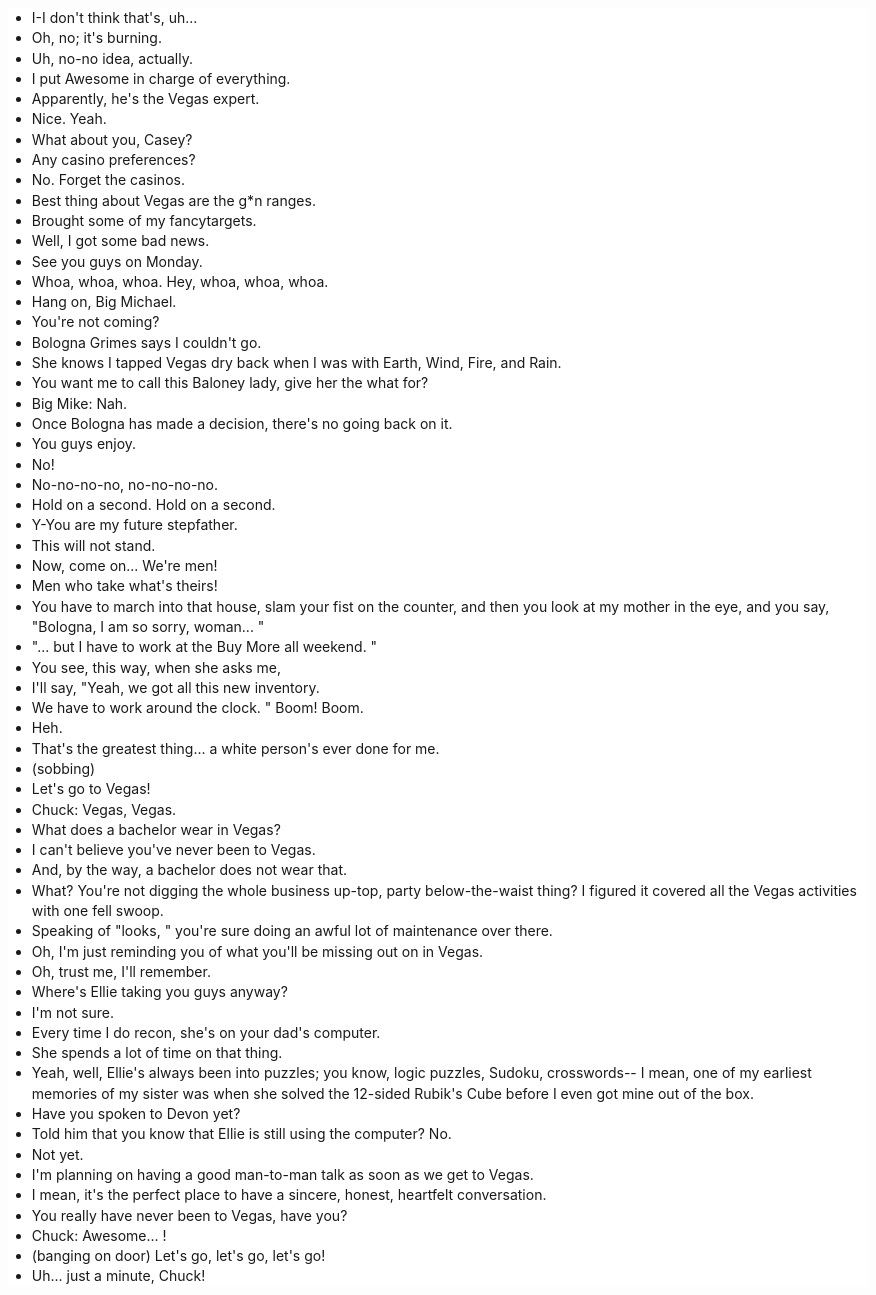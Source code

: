 - I-I don't think that's, uh...
- Oh, no; it's burning.
- Uh, no-no idea, actually.
- I put Awesome in charge of everything.
- Apparently, he's the Vegas expert.
- Nice. Yeah.
- What about you, Casey?
- Any casino preferences?
- No. Forget the casinos.
- Best thing about Vegas are the g\*n ranges.
- Brought some of my fancytargets.
- Well, I got some bad news.
- See you guys on Monday.
- Whoa, whoa, whoa. Hey, whoa, whoa, whoa.
- Hang on, Big Michael.
- You're not coming?
- Bologna Grimes says I couldn't go.
- She knows I tapped Vegas dry back when I was with Earth, Wind, Fire, and Rain.
- You want me to call this Baloney lady, give her the what for?
- Big Mike: Nah.
- Once Bologna has made a decision, there's no going back on it.
- You guys enjoy.
- No!
- No-no-no-no, no-no-no-no.
- Hold on a second. Hold on a second.
- Y-You are my future stepfather.
- This will not stand.
- Now, come on... We're men!
- Men who take what's theirs!
- You have to march into that house, slam your fist on the counter, and then you look at my mother in the eye, and you say, "Bologna, I am so sorry, woman... "
- "... but I have to work at the Buy More all weekend. "
- You see, this way, when she asks me,
- I'll say, "Yeah, we got all this new inventory.
- We have to work around the clock. " Boom! Boom.
- Heh.
- That's the greatest thing... a white person's ever done for me.
- (sobbing)
- Let's go to Vegas!
- Chuck: Vegas, Vegas.
- What does a bachelor wear in Vegas?
- I can't believe you've never been to Vegas.
- And, by the way, a bachelor does not wear that.
- What? You're not digging the whole business up-top, party below-the-waist thing? I figured it covered all the Vegas activities with one fell swoop.
- Speaking of "looks, " you're sure doing an awful lot of maintenance over there.
- Oh, I'm just reminding you of what you'll be missing out on in Vegas.
- Oh, trust me, I'll remember.
- Where's Ellie taking you guys anyway?
- I'm not sure.
- Every time I do recon, she's on your dad's computer.
- She spends a lot of time on that thing.
- Yeah, well, Ellie's always been into puzzles; you know, logic puzzles, Sudoku, crosswords-- I mean, one of my earliest memories of my sister was when she solved the 12-sided Rubik's Cube before I even got mine out of the box.
- Have you spoken to Devon yet?
- Told him that you know that Ellie is still using the computer? No.
- Not yet.
- I'm planning on having a good man-to-man talk as soon as we get to Vegas.
- I mean, it's the perfect place to have a sincere, honest, heartfelt conversation.
- You really have never been to Vegas, have you?
- Chuck: Awesome... !
- (banging on door) Let's go, let's go, let's go!
- Uh... just a minute, Chuck!